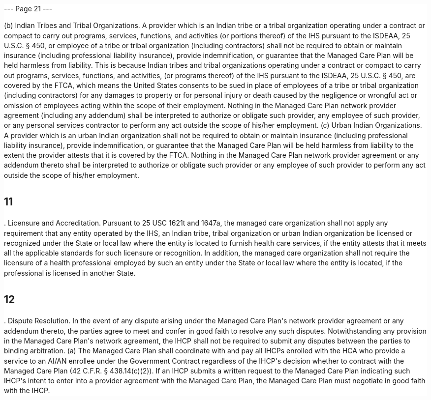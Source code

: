 

--- Page 21 ---

(b) Indian Tribes and Tribal Organizations. A provider which is an Indian tribe or a tribal organization
operating under a contract or compact to carry out programs, services, functions, and activities (or
portions thereof) of the IHS pursuant to the ISDEAA, 25 U.S.C. § 450, or employee of a tribe or tribal
organization (including contractors) shall not be required to obtain or maintain insurance (including
professional liability insurance), provide indemnification, or guarantee that the Managed Care Plan
will be held harmless from liability. This is because Indian tribes and tribal organizations operating
under a contract or compact to carry out programs, services, functions, and activities, (or programs
thereof) of the IHS pursuant to the ISDEAA, 25 U.S.C. § 450, are covered by the FTCA, which means
the United States consents to be sued in place of employees of a tribe or tribal organization (including
contractors) for any damages to property or for personal injury or death caused by the negligence or
wrongful act or omission of employees acting within the scope of their employment. Nothing in the
Managed Care Plan network provider agreement (including any addendum) shall be interpreted to
authorize or obligate such provider, any employee of such provider, or any personal services
contractor to perform any act outside the scope of his/her employment.
(c) Urban Indian Organizations. A provider which is an urban Indian organization shall not be required
to obtain or maintain insurance (including professional liability insurance), provide indemnification, or
guarantee that the Managed Care Plan will be held harmless from liability to the extent the provider
attests that it is covered by the FTCA. Nothing in the Managed Care Plan network provider agreement
or any addendum thereto shall be interpreted to authorize or obligate such provider or any employee
of such provider to perform any act outside the scope of his/her employment.
## 11
. Licensure and Accreditation.
Pursuant to 25 USC 1621t and 1647a, the managed care organization shall not apply any requirement that any entity
operated by the IHS, an Indian tribe, tribal organization or urban Indian organization be licensed or recognized under
the State or local law where the entity is located to furnish health care services, if the entity attests that it meets all the
applicable standards for such licensure or recognition. In addition, the managed care organization shall not require the
licensure of a health professional employed by such an entity under the State or local law where the entity is located,
if the professional is licensed in another State.
## 12
. Dispute Resolution.
In the event of any dispute arising under the Managed Care Plan's network provider agreement or any addendum
thereto, the parties agree to meet and confer in good faith to resolve any such disputes. Notwithstanding any provision
in the Managed Care Plan's network agreement, the IHCP shall not be required to submit any disputes between the
parties to binding arbitration.
(a) The Managed Care Plan shall coordinate with and pay all IHCPs enrolled with the HCA who provide
a service to an AI/AN enrollee under the Government Contract regardless of the IHCP's decision
whether to contract with the Managed Care Plan (42 C.F.R. § 438.14(c)(2)). If an IHCP submits a
written request to the Managed Care Plan indicating such IHCP's intent to enter into a provider
agreement with the Managed Care Plan, the Managed Care Plan must negotiate in good faith with
the IHCP.